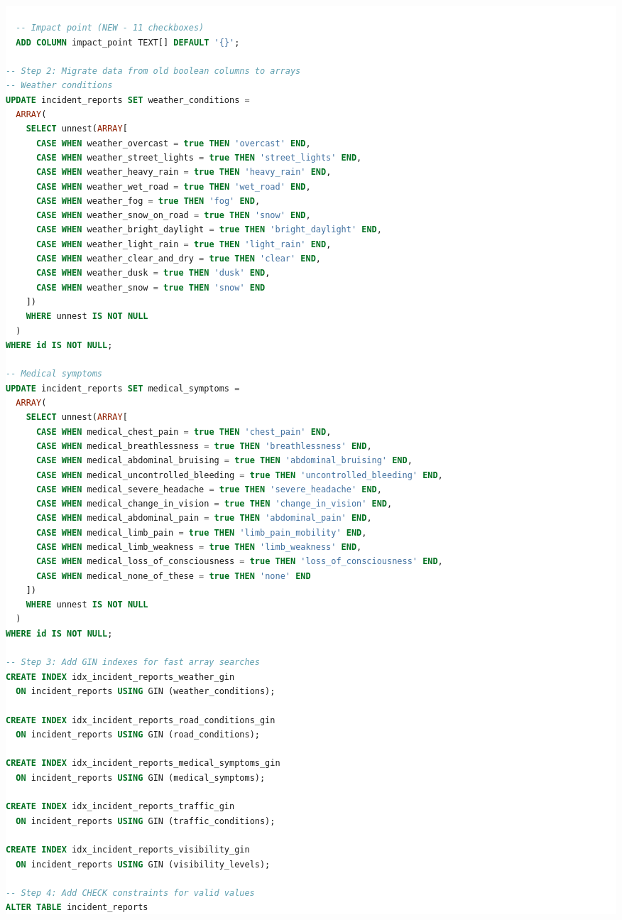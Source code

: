 ```sql

  -- Impact point (NEW - 11 checkboxes)
  ADD COLUMN impact_point TEXT[] DEFAULT '{}';

-- Step 2: Migrate data from old boolean columns to arrays
-- Weather conditions
UPDATE incident_reports SET weather_conditions =
  ARRAY(
    SELECT unnest(ARRAY[
      CASE WHEN weather_overcast = true THEN 'overcast' END,
      CASE WHEN weather_street_lights = true THEN 'street_lights' END,
      CASE WHEN weather_heavy_rain = true THEN 'heavy_rain' END,
      CASE WHEN weather_wet_road = true THEN 'wet_road' END,
      CASE WHEN weather_fog = true THEN 'fog' END,
      CASE WHEN weather_snow_on_road = true THEN 'snow' END,
      CASE WHEN weather_bright_daylight = true THEN 'bright_daylight' END,
      CASE WHEN weather_light_rain = true THEN 'light_rain' END,
      CASE WHEN weather_clear_and_dry = true THEN 'clear' END,
      CASE WHEN weather_dusk = true THEN 'dusk' END,
      CASE WHEN weather_snow = true THEN 'snow' END
    ])
    WHERE unnest IS NOT NULL
  )
WHERE id IS NOT NULL;

-- Medical symptoms
UPDATE incident_reports SET medical_symptoms =
  ARRAY(
    SELECT unnest(ARRAY[
      CASE WHEN medical_chest_pain = true THEN 'chest_pain' END,
      CASE WHEN medical_breathlessness = true THEN 'breathlessness' END,
      CASE WHEN medical_abdominal_bruising = true THEN 'abdominal_bruising' END,
      CASE WHEN medical_uncontrolled_bleeding = true THEN 'uncontrolled_bleeding' END,
      CASE WHEN medical_severe_headache = true THEN 'severe_headache' END,
      CASE WHEN medical_change_in_vision = true THEN 'change_in_vision' END,
      CASE WHEN medical_abdominal_pain = true THEN 'abdominal_pain' END,
      CASE WHEN medical_limb_pain = true THEN 'limb_pain_mobility' END,
      CASE WHEN medical_limb_weakness = true THEN 'limb_weakness' END,
      CASE WHEN medical_loss_of_consciousness = true THEN 'loss_of_consciousness' END,
      CASE WHEN medical_none_of_these = true THEN 'none' END
    ])
    WHERE unnest IS NOT NULL
  )
WHERE id IS NOT NULL;

-- Step 3: Add GIN indexes for fast array searches
CREATE INDEX idx_incident_reports_weather_gin
  ON incident_reports USING GIN (weather_conditions);

CREATE INDEX idx_incident_reports_road_conditions_gin
  ON incident_reports USING GIN (road_conditions);

CREATE INDEX idx_incident_reports_medical_symptoms_gin
  ON incident_reports USING GIN (medical_symptoms);

CREATE INDEX idx_incident_reports_traffic_gin
  ON incident_reports USING GIN (traffic_conditions);

CREATE INDEX idx_incident_reports_visibility_gin
  ON incident_reports USING GIN (visibility_levels);

-- Step 4: Add CHECK constraints for valid values
ALTER TABLE incident_reports
```